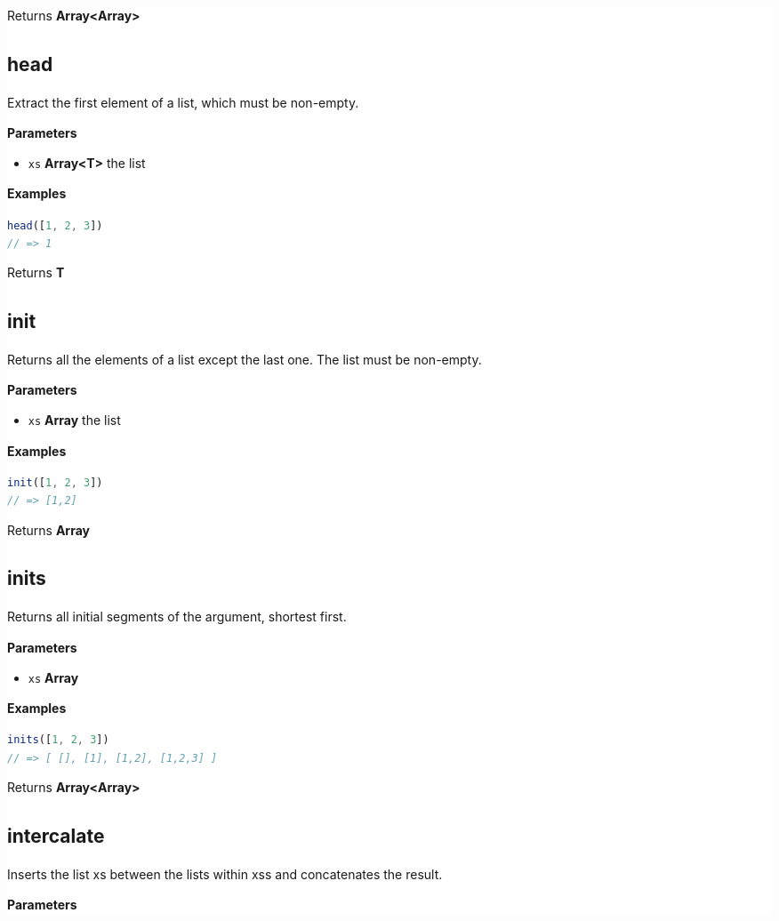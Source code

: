 Returns **Array&lt;Array&gt;** 

## head

Extract the first element of a list, which must be non-empty.

**Parameters**

-   `xs` **Array&lt;T&gt;** the list

**Examples**

```javascript
head([1, 2, 3])
// => 1
```

Returns **T** 

## init

Returns all the elements of a list except the last one. The list must be non-empty.

**Parameters**

-   `xs` **Array** the list

**Examples**

```javascript
init([1, 2, 3])
// => [1,2]
```

Returns **Array** 

## inits

Returns all initial segments of the argument, shortest first.

**Parameters**

-   `xs` **Array** 

**Examples**

```javascript
inits([1, 2, 3])
// => [ [], [1], [1,2], [1,2,3] ]
```

Returns **Array&lt;Array&gt;** 

## intercalate

Inserts the list xs between the lists within xss and concatenates the result.

**Parameters**
